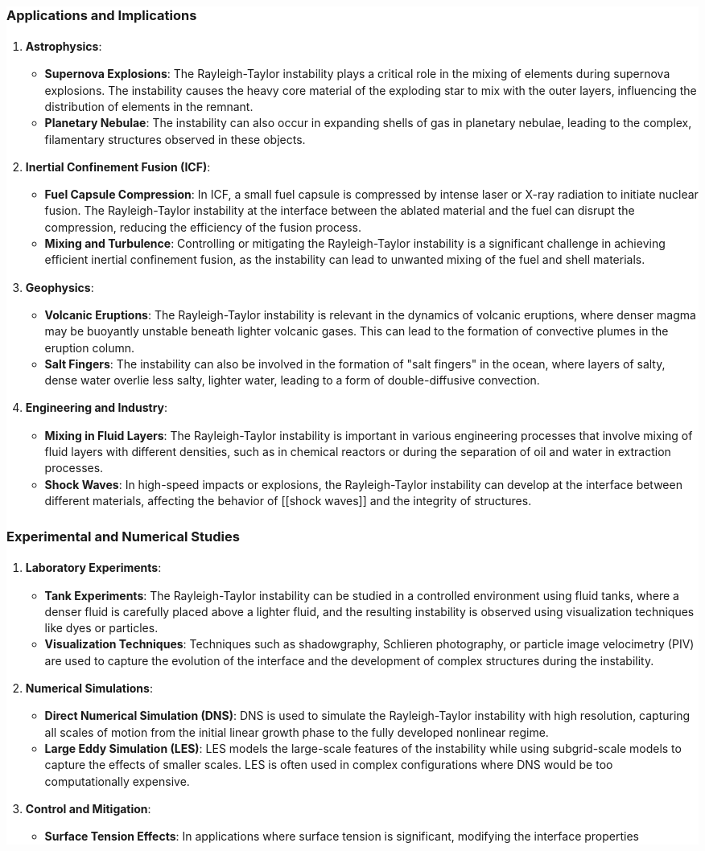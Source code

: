 ### Applications and Implications

1. **Astrophysics**:
   - **Supernova Explosions**: The Rayleigh-Taylor instability plays a critical role in the mixing of elements during supernova explosions. The instability causes the heavy core material of the exploding star to mix with the outer layers, influencing the distribution of elements in the remnant.
   - **Planetary Nebulae**: The instability can also occur in expanding shells of gas in planetary nebulae, leading to the complex, filamentary structures observed in these objects.

2. **Inertial Confinement Fusion (ICF)**:
   - **Fuel Capsule Compression**: In ICF, a small fuel capsule is compressed by intense laser or X-ray radiation to initiate nuclear fusion. The Rayleigh-Taylor instability at the interface between the ablated material and the fuel can disrupt the compression, reducing the efficiency of the fusion process.
   - **Mixing and Turbulence**: Controlling or mitigating the Rayleigh-Taylor instability is a significant challenge in achieving efficient inertial confinement fusion, as the instability can lead to unwanted mixing of the fuel and shell materials.

3. **Geophysics**:
   - **Volcanic Eruptions**: The Rayleigh-Taylor instability is relevant in the dynamics of volcanic eruptions, where denser magma may be buoyantly unstable beneath lighter volcanic gases. This can lead to the formation of convective plumes in the eruption column.
   - **Salt Fingers**: The instability can also be involved in the formation of "salt fingers" in the ocean, where layers of salty, dense water overlie less salty, lighter water, leading to a form of double-diffusive convection.

4. **Engineering and Industry**:
   - **Mixing in Fluid Layers**: The Rayleigh-Taylor instability is important in various engineering processes that involve mixing of fluid layers with different densities, such as in chemical reactors or during the separation of oil and water in extraction processes.
   - **Shock Waves**: In high-speed impacts or explosions, the Rayleigh-Taylor instability can develop at the interface between different materials, affecting the behavior of [[shock waves]] and the integrity of structures.

### Experimental and Numerical Studies

1. **Laboratory Experiments**:
   - **Tank Experiments**: The Rayleigh-Taylor instability can be studied in a controlled environment using fluid tanks, where a denser fluid is carefully placed above a lighter fluid, and the resulting instability is observed using visualization techniques like dyes or particles.
   - **Visualization Techniques**: Techniques such as shadowgraphy, Schlieren photography, or particle image velocimetry (PIV) are used to capture the evolution of the interface and the development of complex structures during the instability.

2. **Numerical Simulations**:
   - **Direct Numerical Simulation (DNS)**: DNS is used to simulate the Rayleigh-Taylor instability with high resolution, capturing all scales of motion from the initial linear growth phase to the fully developed nonlinear regime.
   - **Large Eddy Simulation (LES)**: LES models the large-scale features of the instability while using subgrid-scale models to capture the effects of smaller scales. LES is often used in complex configurations where DNS would be too computationally expensive.

3. **Control and Mitigation**:
   - **Surface Tension Effects**: In applications where surface tension is significant, modifying the interface properties
